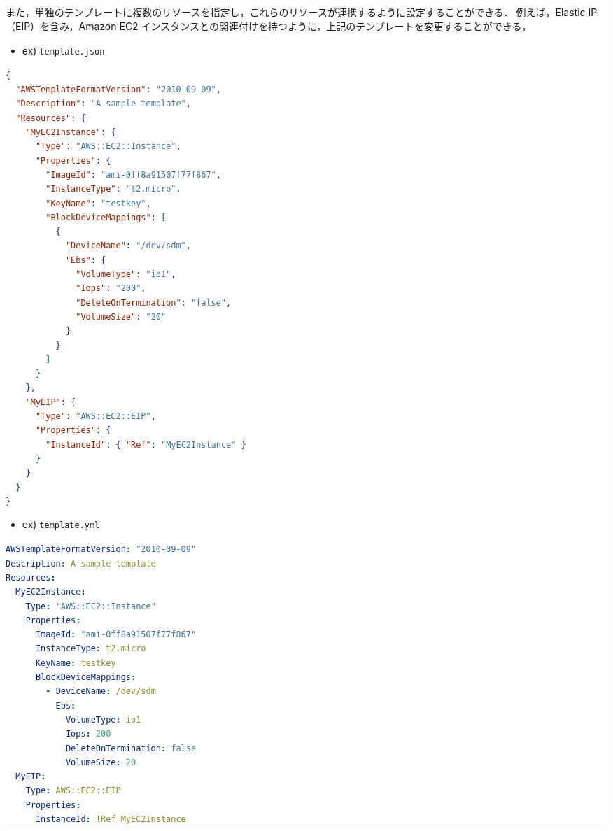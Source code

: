 また，単独のテンプレートに複数のリソースを指定し，これらのリソースが連携するように設定することができる．
例えば，Elastic IP（EIP）を含み，Amazon EC2 インスタンスとの関連付けを持つように，上記のテンプレートを変更することができる，

- ex) `template.json`

```json
{
  "AWSTemplateFormatVersion": "2010-09-09",
  "Description": "A sample template",
  "Resources": {
    "MyEC2Instance": {
      "Type": "AWS::EC2::Instance",
      "Properties": {
        "ImageId": "ami-0ff8a91507f77f867",
        "InstanceType": "t2.micro",
        "KeyName": "testkey",
        "BlockDeviceMappings": [
          {
            "DeviceName": "/dev/sdm",
            "Ebs": {
              "VolumeType": "io1",
              "Iops": "200",
              "DeleteOnTermination": "false",
              "VolumeSize": "20"
            }
          }
        ]
      }
    },
    "MyEIP": {
      "Type": "AWS::EC2::EIP",
      "Properties": {
        "InstanceId": { "Ref": "MyEC2Instance" }
      }
    }
  }
}
```

- ex) `template.yml`

```yml
AWSTemplateFormatVersion: "2010-09-09"
Description: A sample template
Resources:
  MyEC2Instance:
    Type: "AWS::EC2::Instance"
    Properties:
      ImageId: "ami-0ff8a91507f77f867"
      InstanceType: t2.micro
      KeyName: testkey
      BlockDeviceMappings:
        - DeviceName: /dev/sdm
          Ebs:
            VolumeType: io1
            Iops: 200
            DeleteOnTermination: false
            VolumeSize: 20
  MyEIP:
    Type: AWS::EC2::EIP
    Properties:
      InstanceId: !Ref MyEC2Instance
```

